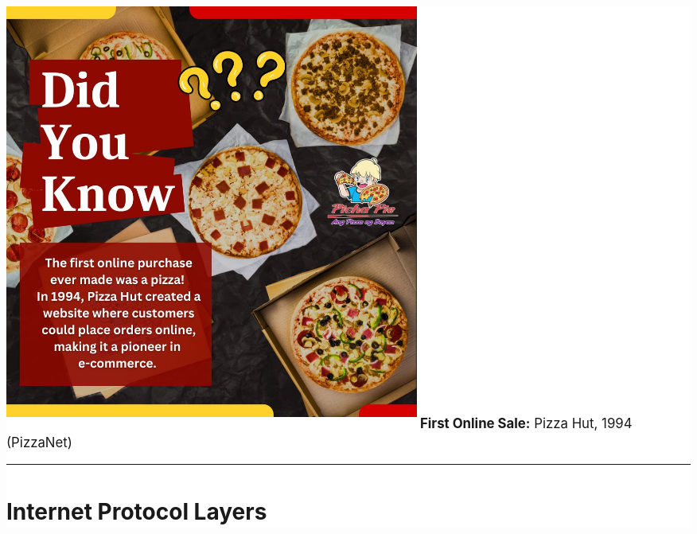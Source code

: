   <img src="../assets/first-sell-online.jpg" alt="First sell online" style="max-width: 60%; margin-bottom: 1em;" />
  <span style="font-size: 1.2em;"><strong>First Online Sale:</strong> Pizza Hut, 1994 (PizzaNet)</span>
</div>

---

# Internet Protocol Layers
